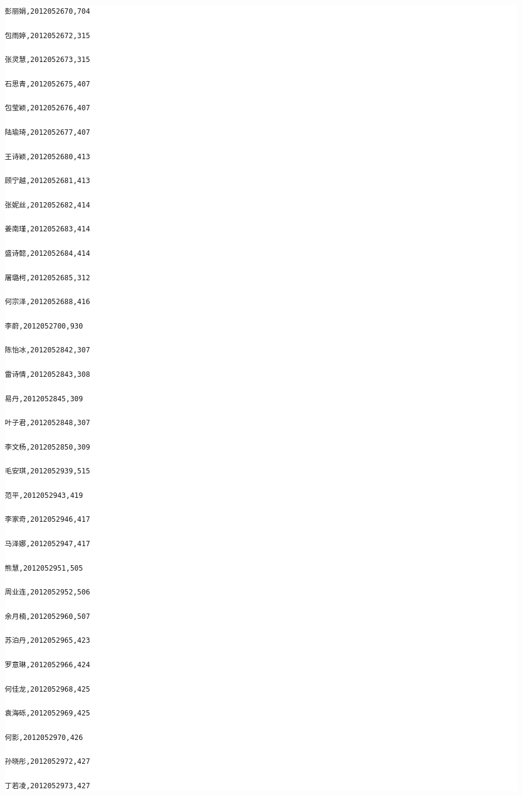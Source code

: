     彭丽娟,2012052670,704

    包雨婷,2012052672,315

    张灵慧,2012052673,315

    石思青,2012052675,407

    包莹颖,2012052676,407

    陆瑜琦,2012052677,407

    王诗颖,2012052680,413

    顾宁越,2012052681,413

    张妮丝,2012052682,414

    姜南瑾,2012052683,414

    盛诗懿,2012052684,414

    屠璐柯,2012052685,312

    何宗泽,2012052688,416

    李蔚,2012052700,930

    陈怡冰,2012052842,307

    雷诗情,2012052843,308

    易丹,2012052845,309

    叶子君,2012052848,307

    李文杨,2012052850,309

    毛安琪,2012052939,515

    范平,2012052943,419

    李家奇,2012052946,417

    马泽娜,2012052947,417

    熊慧,2012052951,505

    周业连,2012052952,506

    余月楠,2012052960,507

    苏泊丹,2012052965,423

    罗意琳,2012052966,424

    何佳龙,2012052968,425

    袁海砾,2012052969,425

    何影,2012052970,426

    孙晓彤,2012052972,427

    丁若凌,2012052973,427
